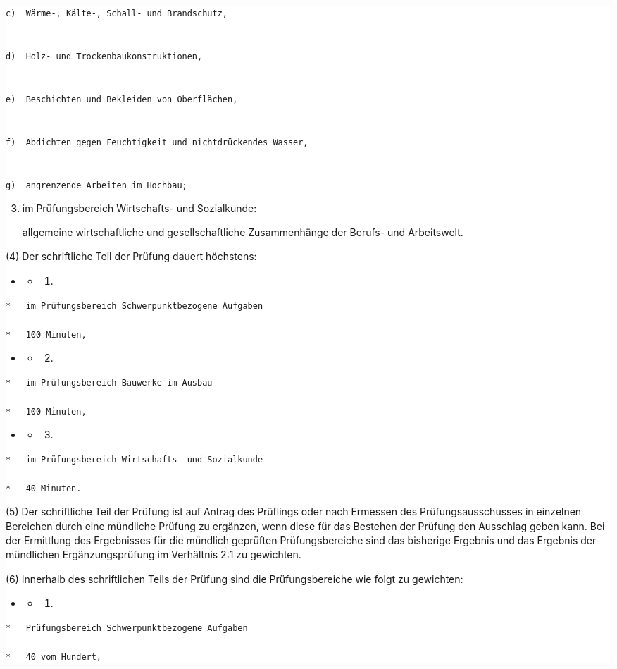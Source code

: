     c)  Wärme-, Kälte-, Schall- und Brandschutz,


    d)  Holz- und Trockenbaukonstruktionen,


    e)  Beschichten und Bekleiden von Oberflächen,


    f)  Abdichten gegen Feuchtigkeit und nichtdrückendes Wasser,


    g)  angrenzende Arbeiten im Hochbau;





3.  im Prüfungsbereich Wirtschafts- und Sozialkunde:

    allgemeine wirtschaftliche und gesellschaftliche Zusammenhänge der
    Berufs- und Arbeitswelt.




(4) Der schriftliche Teil der Prüfung dauert höchstens:

*    *   1.

    *   im Prüfungsbereich Schwerpunktbezogene Aufgaben

    *   100 Minuten,


*    *   2.

    *   im Prüfungsbereich Bauwerke im Ausbau

    *   100 Minuten,


*    *   3.

    *   im Prüfungsbereich Wirtschafts- und Sozialkunde

    *   40 Minuten.




(5) Der schriftliche Teil der Prüfung ist auf Antrag des Prüflings
oder nach Ermessen des Prüfungsausschusses in einzelnen Bereichen
durch eine mündliche Prüfung zu ergänzen, wenn diese für das Bestehen
der Prüfung den Ausschlag geben kann. Bei der Ermittlung des
Ergebnisses für die mündlich geprüften Prüfungsbereiche sind das
bisherige Ergebnis und das Ergebnis der mündlichen Ergänzungsprüfung
im Verhältnis 2:1 zu gewichten.

(6) Innerhalb des schriftlichen Teils der Prüfung sind die
Prüfungsbereiche wie folgt zu gewichten:

*    *   1.

    *   Prüfungsbereich Schwerpunktbezogene Aufgaben

    *   40 vom Hundert,
